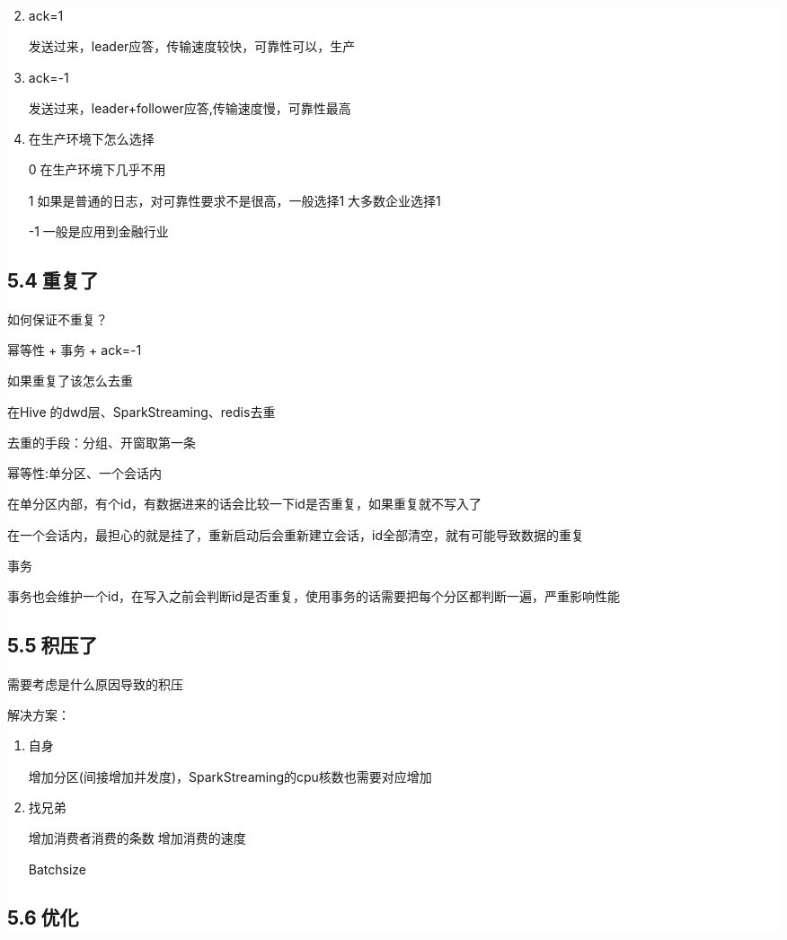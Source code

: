 2. ack=1

   发送过来，leader应答，传输速度较快，可靠性可以，生产

3. ack=-1

   发送过来，leader+follower应答,传输速度慢，可靠性最高

4. 在生产环境下怎么选择

   0 在生产环境下几乎不用

   1 如果是普通的日志，对可靠性要求不是很高，一般选择1 大多数企业选择1

   -1 一般是应用到金融行业

## 5.4 重复了

如何保证不重复？

幂等性 + 事务 + ack=-1

如果重复了该怎么去重

在Hive 的dwd层、SparkStreaming、redis去重

去重的手段：分组、开窗取第一条

幂等性:单分区、一个会话内

在单分区内部，有个id，有数据进来的话会比较一下id是否重复，如果重复就不写入了

在一个会话内，最担心的就是挂了，重新启动后会重新建立会话，id全部清空，就有可能导致数据的重复

事务

事务也会维护一个id，在写入之前会判断id是否重复，使用事务的话需要把每个分区都判断一遍，严重影响性能

## 5.5 积压了

需要考虑是什么原因导致的积压



解决方案：

1. 自身

   增加分区(间接增加并发度)，SparkStreaming的cpu核数也需要对应增加

2. 找兄弟

   增加消费者消费的条数 增加消费的速度

   Batchsize



## 5.6 优化
